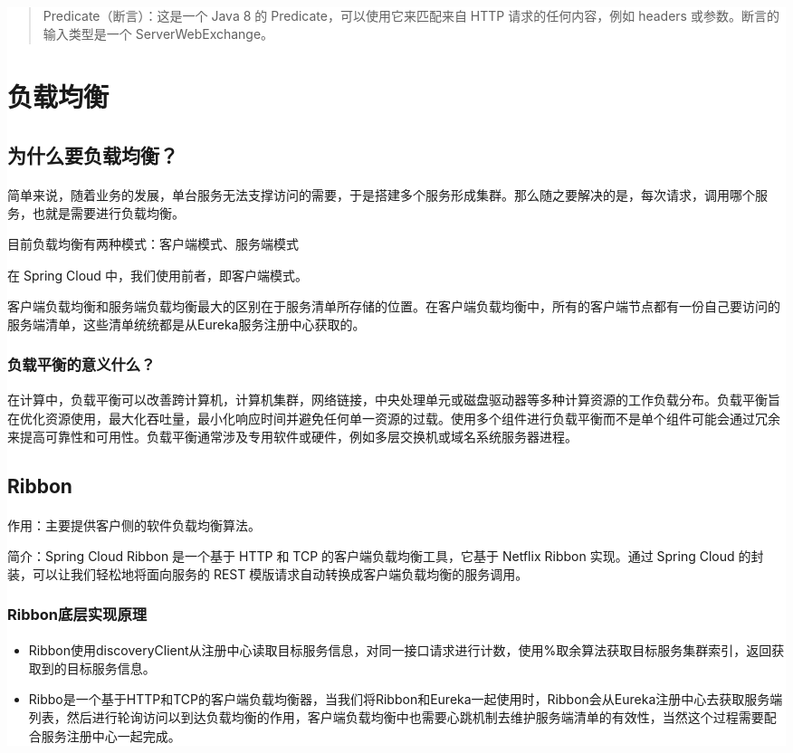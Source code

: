 > Predicate（断言）：这是一个 Java 8 的 Predicate，可以使用它来匹配来自 HTTP 请求的任何内容，例如 headers 或参数。断言的输入类型是一个 ServerWebExchange。





# 负载均衡

## 为什么要负载均衡？

简单来说，随着业务的发展，单台服务无法支撑访问的需要，于是搭建多个服务形成集群。那么随之要解决的是，每次请求，调用哪个服务，也就是需要进行负载均衡。

目前负载均衡有两种模式：客户端模式、服务端模式

在 Spring Cloud 中，我们使用前者，即客户端模式。

客户端负载均衡和服务端负载均衡最大的区别在于服务清单所存储的位置。在客户端负载均衡中，所有的客户端节点都有一份自己要访问的服务端清单，这些清单统统都是从Eureka服务注册中心获取的。

### 负载平衡的意义什么？

在计算中，负载平衡可以改善跨计算机，计算机集群，网络链接，中央处理单元或磁盘驱动器等多种计算资源的工作负载分布。负载平衡旨在优化资源使用，最大化吞吐量，最小化响应时间并避免任何单一资源的过载。使用多个组件进行负载平衡而不是单个组件可能会通过冗余来提高可靠性和可用性。负载平衡通常涉及专用软件或硬件，例如多层交换机或域名系统服务器进程。



## Ribbon

作用：主要提供客户侧的软件负载均衡算法。

简介：Spring Cloud Ribbon 是一个基于 HTTP 和 TCP 的客户端负载均衡工具，它基于 Netflix Ribbon 实现。通过 Spring Cloud 的封装，可以让我们轻松地将面向服务的 REST 模版请求自动转换成客户端负载均衡的服务调用。

### Ribbon底层实现原理

- Ribbon使用discoveryClient从注册中心读取目标服务信息，对同一接口请求进行计数，使用%取余算法获取目标服务集群索引，返回获取到的目标服务信息。

- Ribbo是一个基于HTTP和TCP的客户端负载均衡器，当我们将Ribbon和Eureka一起使用时，Ribbon会从Eureka注册中心去获取服务端列表，然后进行轮询访问以到达负载均衡的作用，客户端负载均衡中也需要心跳机制去维护服务端清单的有效性，当然这个过程需要配合服务注册中心一起完成。
